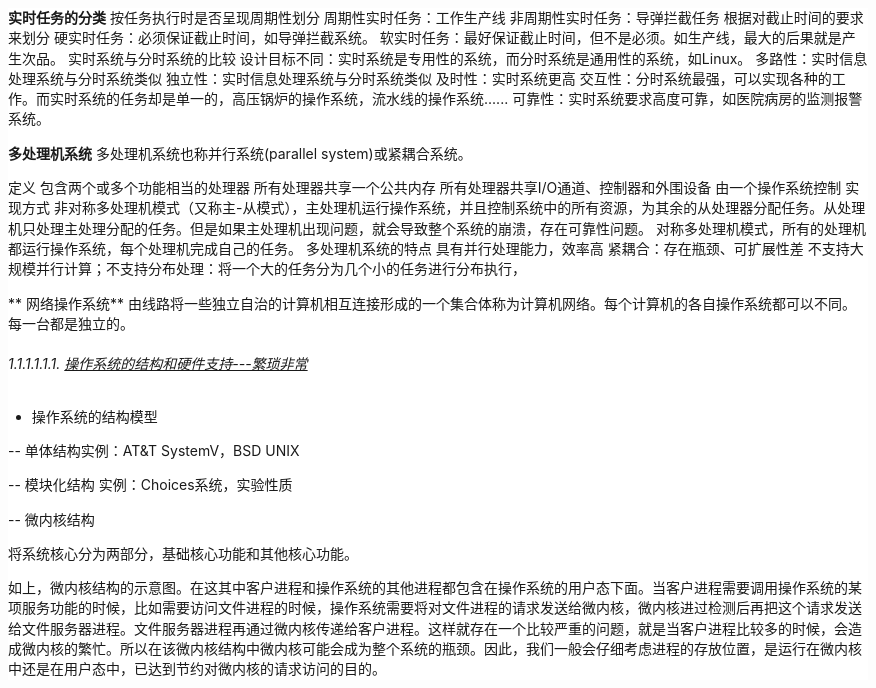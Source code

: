 





**实时任务的分类**
按任务执行时是否呈现周期性划分
周期性实时任务：工作生产线
非周期性实时任务：导弹拦截任务
根据对截止时间的要求来划分
硬实时任务：必须保证截止时间，如导弹拦截系统。
软实时任务：最好保证截止时间，但不是必须。如生产线，最大的后果就是产生次品。
实时系统与分时系统的比较
设计目标不同：实时系统是专用性的系统，而分时系统是通用性的系统，如Linux。
多路性：实时信息处理系统与分时系统类似
独立性：实时信息处理系统与分时系统类似
及时性：实时系统更高
交互性：分时系统最强，可以实现各种的工作。而实时系统的任务却是单一的，高压锅炉的操作系统，流水线的操作系统......
可靠性：实时系统要求高度可靠，如医院病房的监测报警系统。

**多处理机系统**
多处理机系统也称并行系统(parallel system)或紧耦合系统。

定义
包含两个或多个功能相当的处理器
所有处理器共享一个公共内存
所有处理器共享I/O通道、控制器和外围设备
由一个操作系统控制
实现方式
非对称多处理机模式（又称主-从模式），主处理机运行操作系统，并且控制系统中的所有资源，为其余的从处理器分配任务。从处理机只处理主处理分配的任务。但是如果主处理机出现问题，就会导致整个系统的崩溃，存在可靠性问题。
对称多处理机模式，所有的处理机都运行操作系统，每个处理机完成自己的任务。
多处理机系统的特点
具有并行处理能力，效率高
紧耦合：存在瓶颈、可扩展性差
不支持大规模并行计算；不支持分布处理：将一个大的任务分为几个小的任务进行分布执行，

**
网络操作系统**
由线路将一些独立自治的计算机相互连接形成的一个集合体称为计算机网络。每个计算机的各自操作系统都可以不同。每一台都是独立的。

###### 1.1.1.1.1.1. [操作系统的结构和硬件支持---繁琐非常](https://zhuanlan.zhihu.com/p/31498470)
-   操作系统的结构模型

--   单体结构实例：AT&T SystemV，BSD UNIX


--   模块化结构
实例：Choices系统，实验性质

--  微内核结构


将系统核心分为两部分，基础核心功能和其他核心功能。


如上，微内核结构的示意图。在这其中客户进程和操作系统的其他进程都包含在操作系统的用户态下面。当客户进程需要调用操作系统的某项服务功能的时候，比如需要访问文件进程的时候，操作系统需要将对文件进程的请求发送给微内核，微内核进过检测后再把这个请求发送给文件服务器进程。文件服务器进程再通过微内核传递给客户进程。这样就存在一个比较严重的问题，就是当客户进程比较多的时候，会造成微内核的繁忙。所以在该微内核结构中微内核可能会成为整个系统的瓶颈。因此，我们一般会仔细考虑进程的存放位置，是运行在微内核中还是在用户态中，已达到节约对微内核的请求访问的目的。
